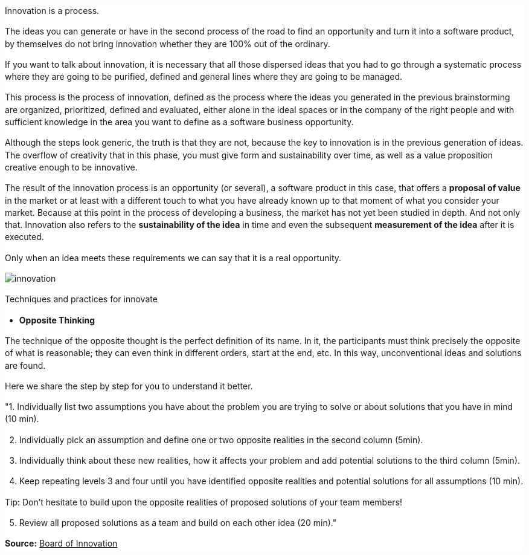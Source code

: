 
Innovation is a process.

The ideas you can generate or have in the second process of the road to find an opportunity and turn it into a software product, by themselves do not bring innovation whether they are 100% out of the ordinary. 

If you want to talk about innovation, it is necessary that all those dispersed ideas that you had to go through a systematic process where they are going to be purified, defined and general lines where they are going to be managed. 

This process is the process of innovation, defined as the process where the ideas you generated in the previous brainstorming are organized, prioritized, defined and evaluated, either alone in the ideal spaces or in the company of the right people and with sufficient knowledge in the area you want to define as a software business opportunity. 

Although the steps look generic, the truth is that they are not, because the key to innovation is in the previous generation of ideas. The overflow of creativity that in this phase, you must give form and sustainability over time, as well as a value proposition creative enough to be innovative.

The result of the innovation process is an opportunity (or several), a software product in this case, that offers a **proposal of value** in the market or at least with a different touch to what you have already known up to that moment of what you consider your market. Because at this point in the process of developing a business, the market has not yet been studied in depth. And not only that. Innovation also refers to the **sustainability of the idea** in time and even the subsequent **measurement of the idea** after it is executed.

Only when an idea meets these requirements we can say that it is a real opportunity.

![innovation](media/innovation-for-identifying-opportunities.png)

<title-3>Techniques and practices for innovate</title-3>

* **Opposite Thinking**

The technique of the opposite thought is the perfect definition of its name. In it, the participants must think precisely the opposite of what is reasonable; they can even think in different orders, start at the end, etc. In this way, unconventional ideas and solutions are found. 

Here we share the step by step for you to understand it better. 

"1. Individually list two assumptions you have about the problem you are trying to solve or about solutions that you have in mind (10 min). 

2. Individually pick an assumption and define one or two opposite realities in the second column (5min). 

3. Individually think about these new realities, how it affects your problem and add potential solutions to the third column (5min). 

4. Keep repeating levels 3 and four until you have identified opposite realities and potential solutions for all assumptions (10 min). 

Tip: Don’t hesitate to build upon the opposite realities of proposed solutions of your team members!

5. Review all proposed solutions as a team and build on each other idea (20 min)."

**Source:** [Board of Innovation](https://www.boardofinnovation.com/tools/opposite-thinking/)
